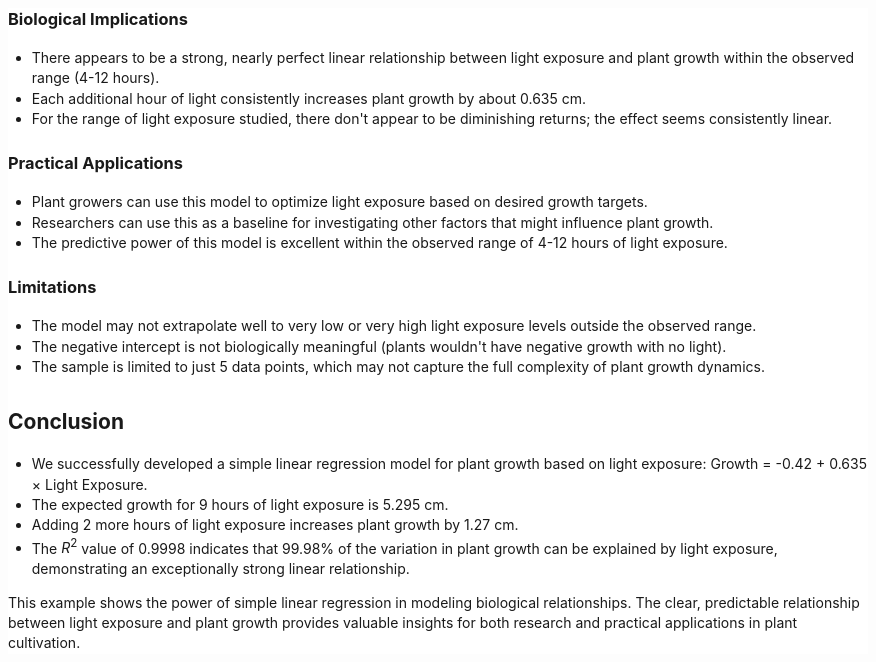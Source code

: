 ### Biological Implications
- There appears to be a strong, nearly perfect linear relationship between light exposure and plant growth within the observed range (4-12 hours).
- Each additional hour of light consistently increases plant growth by about 0.635 cm.
- For the range of light exposure studied, there don't appear to be diminishing returns; the effect seems consistently linear.

### Practical Applications
- Plant growers can use this model to optimize light exposure based on desired growth targets.
- Researchers can use this as a baseline for investigating other factors that might influence plant growth.
- The predictive power of this model is excellent within the observed range of 4-12 hours of light exposure.

### Limitations
- The model may not extrapolate well to very low or very high light exposure levels outside the observed range.
- The negative intercept is not biologically meaningful (plants wouldn't have negative growth with no light).
- The sample is limited to just 5 data points, which may not capture the full complexity of plant growth dynamics.

## Conclusion
- We successfully developed a simple linear regression model for plant growth based on light exposure: Growth = -0.42 + 0.635 × Light Exposure.
- The expected growth for 9 hours of light exposure is 5.295 cm.
- Adding 2 more hours of light exposure increases plant growth by 1.27 cm.
- The $R^2$ value of 0.9998 indicates that 99.98% of the variation in plant growth can be explained by light exposure, demonstrating an exceptionally strong linear relationship.

This example shows the power of simple linear regression in modeling biological relationships. The clear, predictable relationship between light exposure and plant growth provides valuable insights for both research and practical applications in plant cultivation. 